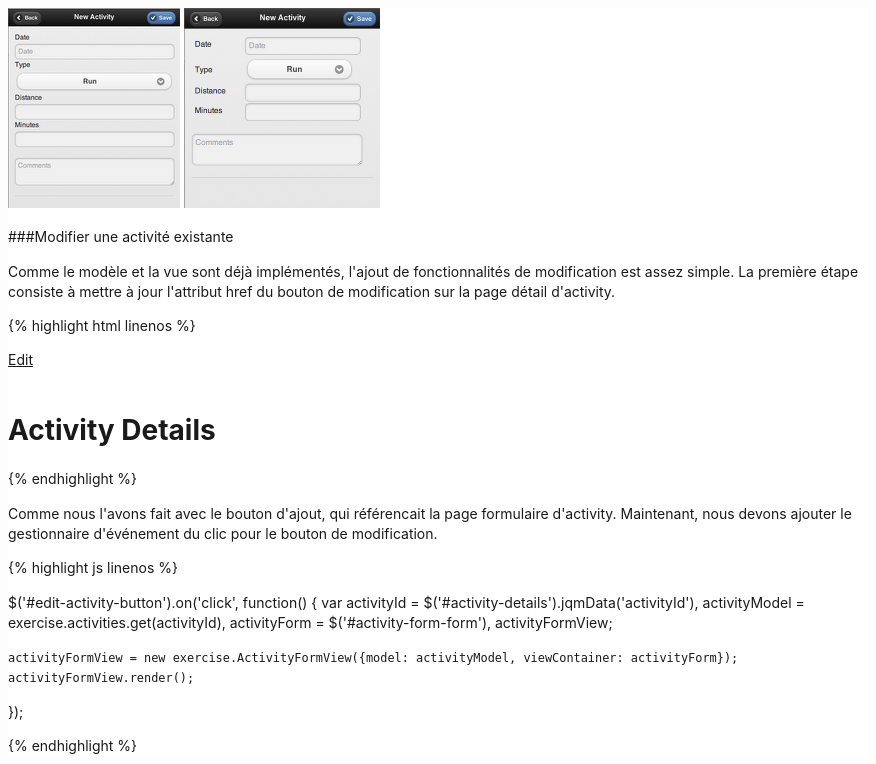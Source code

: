 ![Alt "ScreenShot2.png"](/images/2012-03-01-Backbone-et-jQuery-Mobile/ScreenShot2.png)
![Alt "ScreenShot3.png"](/images/2012-03-01-Backbone-et-jQuery-Mobile/ScreenShot3.png)

###Modifier une activité existante

Comme le modèle et la vue sont déjà implémentés, l'ajout de fonctionnalités de modification est assez simple. La première étape consiste à mettre à jour l'attribut href du bouton de modification sur la page détail d'activity.

{% highlight html linenos %}

<div data-role="page" id="activity-details" data-add-back-btn="true">
  <div data-role="header">
    <a href="#activity-form" data-role="button" data-icon="arrow-d" id="edit-activity-button" class="ui-btn-right">Edit</a>
    <h1>Activity Details</h1>
  </div>
  <div data-role="content" id="activity-details-content">
      <!-- Les éléments de la liste seront rendus par la vue backbone -->
  </div>
</div>

{% endhighlight %}

Comme nous l'avons fait avec le bouton d'ajout, qui référencait la page formulaire d'activity. Maintenant, nous devons ajouter le gestionnaire d'événement du clic pour le bouton de modification.

{% highlight js linenos %}

$('#edit-activity-button').on('click', function() {
    var activityId = $('#activity-details').jqmData('activityId'),
        activityModel = exercise.activities.get(activityId),
        activityForm = $('#activity-form-form'),
        activityFormView;
     
    activityFormView = new exercise.ActivityFormView({model: activityModel, viewContainer: activityForm});
    activityFormView.render();
});

{% endhighlight %}

